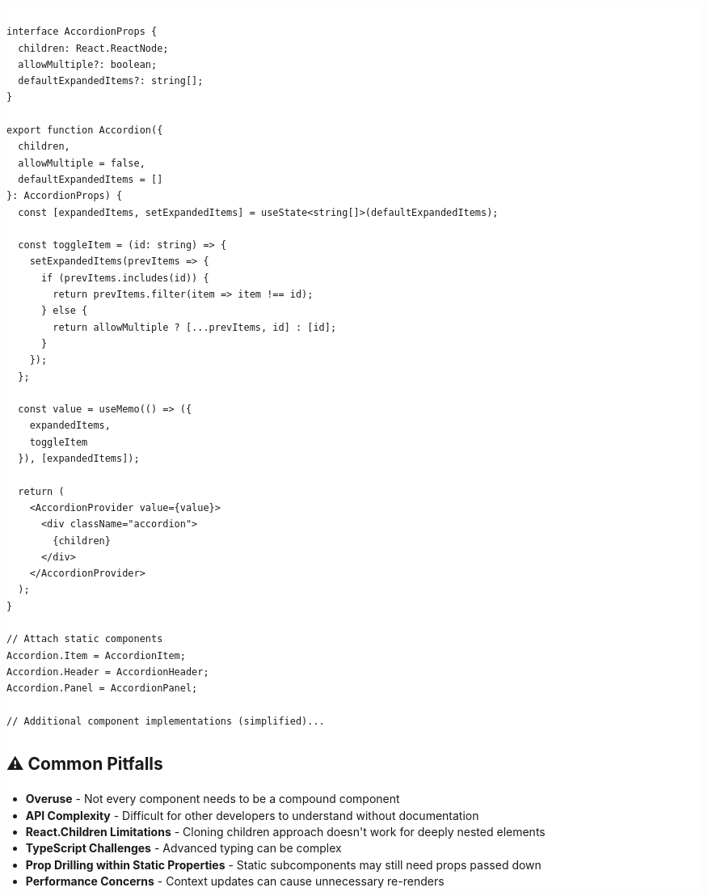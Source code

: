 ```tsx

interface AccordionProps {
  children: React.ReactNode;
  allowMultiple?: boolean;
  defaultExpandedItems?: string[];
}

export function Accordion({ 
  children, 
  allowMultiple = false, 
  defaultExpandedItems = [] 
}: AccordionProps) {
  const [expandedItems, setExpandedItems] = useState<string[]>(defaultExpandedItems);
  
  const toggleItem = (id: string) => {
    setExpandedItems(prevItems => {
      if (prevItems.includes(id)) {
        return prevItems.filter(item => item !== id);
      } else {
        return allowMultiple ? [...prevItems, id] : [id];
      }
    });
  };
  
  const value = useMemo(() => ({
    expandedItems,
    toggleItem
  }), [expandedItems]);
  
  return (
    <AccordionProvider value={value}>
      <div className="accordion">
        {children}
      </div>
    </AccordionProvider>
  );
}

// Attach static components
Accordion.Item = AccordionItem;
Accordion.Header = AccordionHeader;
Accordion.Panel = AccordionPanel;

// Additional component implementations (simplified)...
```

## ⚠️ Common Pitfalls

- **Overuse** - Not every component needs to be a compound component
- **API Complexity** - Difficult for other developers to understand without documentation
- **React.Children Limitations** - Cloning children approach doesn't work for deeply nested elements
- **TypeScript Challenges** - Advanced typing can be complex
- **Prop Drilling within Static Properties** - Static subcomponents may still need props passed down
- **Performance Concerns** - Context updates can cause unnecessary re-renders
